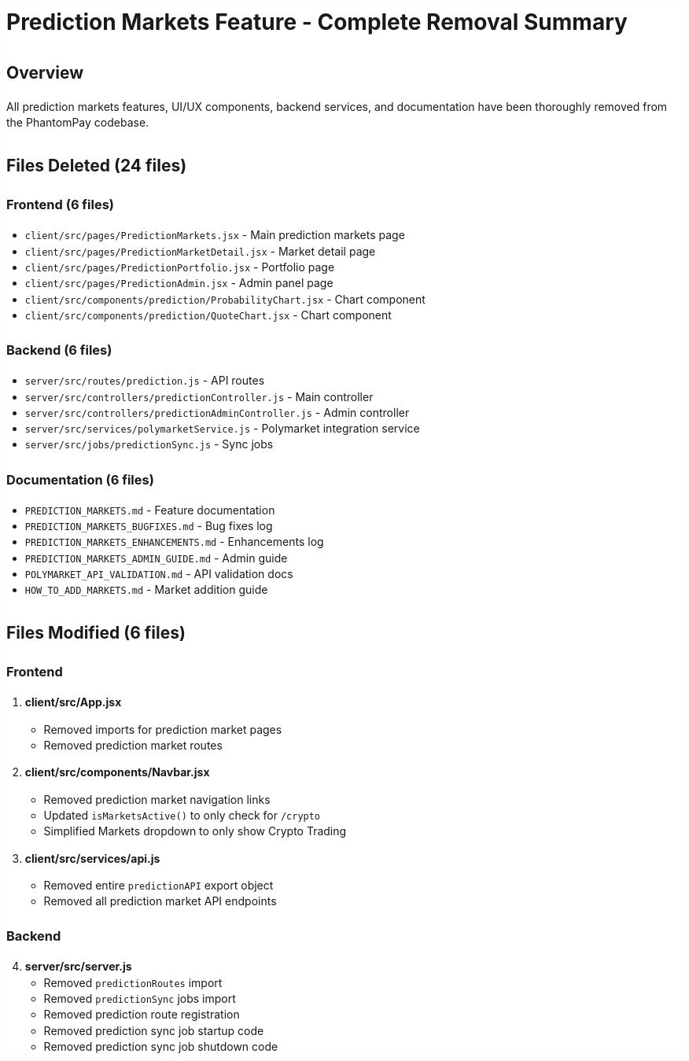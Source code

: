 # Prediction Markets Feature - Complete Removal Summary

## Overview
All prediction markets features, UI/UX components, backend services, and documentation have been thoroughly removed from the PhantomPay codebase.

## Files Deleted (24 files)

### Frontend (6 files)
- `client/src/pages/PredictionMarkets.jsx` - Main prediction markets page
- `client/src/pages/PredictionMarketDetail.jsx` - Market detail page
- `client/src/pages/PredictionPortfolio.jsx` - Portfolio page
- `client/src/pages/PredictionAdmin.jsx` - Admin panel page
- `client/src/components/prediction/ProbabilityChart.jsx` - Chart component
- `client/src/components/prediction/QuoteChart.jsx` - Chart component

### Backend (6 files)
- `server/src/routes/prediction.js` - API routes
- `server/src/controllers/predictionController.js` - Main controller
- `server/src/controllers/predictionAdminController.js` - Admin controller
- `server/src/services/polymarketService.js` - Polymarket integration service
- `server/src/jobs/predictionSync.js` - Sync jobs

### Documentation (6 files)
- `PREDICTION_MARKETS.md` - Feature documentation
- `PREDICTION_MARKETS_BUGFIXES.md` - Bug fixes log
- `PREDICTION_MARKETS_ENHANCEMENTS.md` - Enhancements log
- `PREDICTION_MARKETS_ADMIN_GUIDE.md` - Admin guide
- `POLYMARKET_API_VALIDATION.md` - API validation docs
- `HOW_TO_ADD_MARKETS.md` - Market addition guide

## Files Modified (6 files)

### Frontend
1. **client/src/App.jsx**
   - Removed imports for prediction market pages
   - Removed prediction market routes

2. **client/src/components/Navbar.jsx**
   - Removed prediction market navigation links
   - Updated `isMarketsActive()` to only check for `/crypto`
   - Simplified Markets dropdown to only show Crypto Trading

3. **client/src/services/api.js**
   - Removed entire `predictionAPI` export object
   - Removed all prediction market API endpoints

### Backend
4. **server/src/server.js**
   - Removed `predictionRoutes` import
   - Removed `predictionSync` jobs import
   - Removed prediction route registration
   - Removed prediction sync job startup code
   - Removed prediction sync job shutdown code
